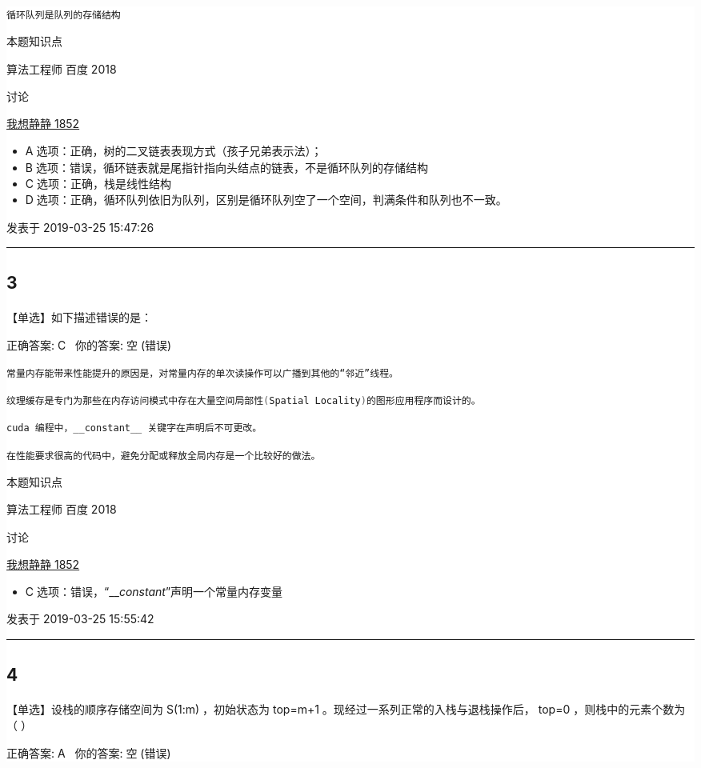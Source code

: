 ```cpp
循环队列是队列的存储结构
```

本题知识点

算法工程师 百度 2018

讨论

[我想静静 1852](https://www.nowcoder.com/profile/691512315)

*   A 选项：正确，树的二叉链表表现方式（孩子兄弟表示法）；
*   B 选项：错误，循环链表就是尾指针指向头结点的链表，不是循环队列的存储结构
*   C 选项：正确，栈是线性结构
*   D 选项：正确，循环队列依旧为队列，区别是循环队列空了一个空间，判满条件和队列也不一致。

发表于 2019-03-25 15:47:26

* * *

## 3

【单选】如下描述错误的是：

正确答案: C   你的答案: 空 (错误)

```cpp
常量内存能带来性能提升的原因是，对常量内存的单次读操作可以广播到其他的“邻近”线程。
```

```cpp
纹理缓存是专门为那些在内存访问模式中存在大量空间局部性(Spatial Locality)的图形应用程序而设计的。
```

```cpp
cuda 编程中，__constant__ 关键字在声明后不可更改。
```

```cpp
在性能要求很高的代码中，避免分配或释放全局内存是一个比较好的做法。
```

本题知识点

算法工程师 百度 2018

讨论

[我想静静 1852](https://www.nowcoder.com/profile/691512315)

- C 选项：错误，“___constant_”声明一个常量内存变量

发表于 2019-03-25 15:55:42

* * *

## 4

【单选】设栈的顺序存储空间为 S(1:m) ，初始状态为 top=m+1 。现经过一系列正常的入栈与退栈操作后， top=0 ，则栈中的元素个数为（ ）

正确答案: A   你的答案: 空 (错误)
